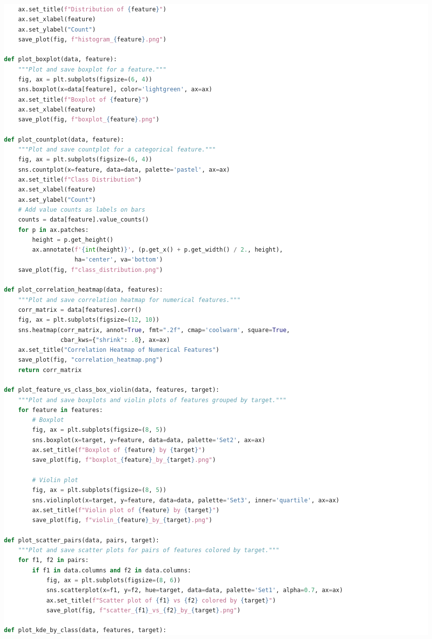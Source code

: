 ```python
    ax.set_title(f"Distribution of {feature}")
    ax.set_xlabel(feature)
    ax.set_ylabel("Count")
    save_plot(fig, f"histogram_{feature}.png")

def plot_boxplot(data, feature):
    """Plot and save boxplot for a feature."""
    fig, ax = plt.subplots(figsize=(6, 4))
    sns.boxplot(x=data[feature], color='lightgreen', ax=ax)
    ax.set_title(f"Boxplot of {feature}")
    ax.set_xlabel(feature)
    save_plot(fig, f"boxplot_{feature}.png")

def plot_countplot(data, feature):
    """Plot and save countplot for a categorical feature."""
    fig, ax = plt.subplots(figsize=(6, 4))
    sns.countplot(x=feature, data=data, palette='pastel', ax=ax)
    ax.set_title(f"Class Distribution")
    ax.set_xlabel(feature)
    ax.set_ylabel("Count")
    # Add value counts as labels on bars
    counts = data[feature].value_counts()
    for p in ax.patches:
        height = p.get_height()
        ax.annotate(f'{int(height)}', (p.get_x() + p.get_width() / 2., height),
                    ha='center', va='bottom')
    save_plot(fig, f"class_distribution.png")

def plot_correlation_heatmap(data, features):
    """Plot and save correlation heatmap for numerical features."""
    corr_matrix = data[features].corr()
    fig, ax = plt.subplots(figsize=(12, 10))
    sns.heatmap(corr_matrix, annot=True, fmt=".2f", cmap='coolwarm', square=True,
                cbar_kws={"shrink": .8}, ax=ax)
    ax.set_title("Correlation Heatmap of Numerical Features")
    save_plot(fig, "correlation_heatmap.png")
    return corr_matrix

def plot_feature_vs_class_box_violin(data, features, target):
    """Plot and save boxplots and violin plots of features grouped by target."""
    for feature in features:
        # Boxplot
        fig, ax = plt.subplots(figsize=(8, 5))
        sns.boxplot(x=target, y=feature, data=data, palette='Set2', ax=ax)
        ax.set_title(f"Boxplot of {feature} by {target}")
        save_plot(fig, f"boxplot_{feature}_by_{target}.png")

        # Violin plot
        fig, ax = plt.subplots(figsize=(8, 5))
        sns.violinplot(x=target, y=feature, data=data, palette='Set3', inner='quartile', ax=ax)
        ax.set_title(f"Violin plot of {feature} by {target}")
        save_plot(fig, f"violin_{feature}_by_{target}.png")

def plot_scatter_pairs(data, pairs, target):
    """Plot and save scatter plots for pairs of features colored by target."""
    for f1, f2 in pairs:
        if f1 in data.columns and f2 in data.columns:
            fig, ax = plt.subplots(figsize=(8, 6))
            sns.scatterplot(x=f1, y=f2, hue=target, data=data, palette='Set1', alpha=0.7, ax=ax)
            ax.set_title(f"Scatter plot of {f1} vs {f2} colored by {target}")
            save_plot(fig, f"scatter_{f1}_vs_{f2}_by_{target}.png")

def plot_kde_by_class(data, features, target):
```